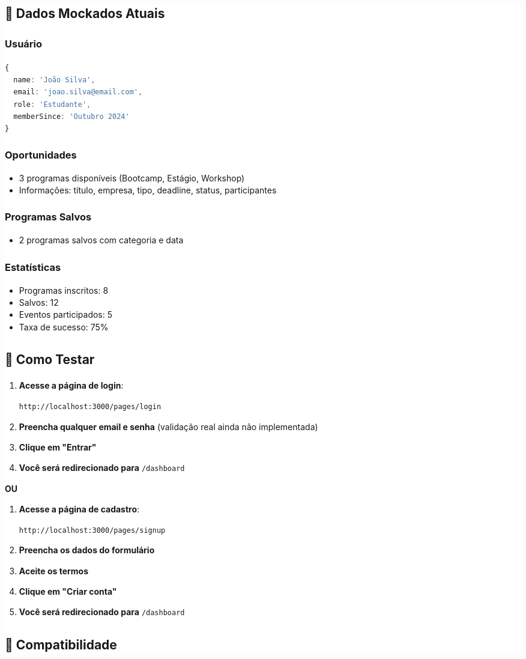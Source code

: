 ## 💾 Dados Mockados Atuais

### Usuário
```typescript
{
  name: 'João Silva',
  email: 'joao.silva@email.com',
  role: 'Estudante',
  memberSince: 'Outubro 2024'
}
```

### Oportunidades
- 3 programas disponíveis (Bootcamp, Estágio, Workshop)
- Informações: título, empresa, tipo, deadline, status, participantes

### Programas Salvos
- 2 programas salvos com categoria e data

### Estatísticas
- Programas inscritos: 8
- Salvos: 12
- Eventos participados: 5
- Taxa de sucesso: 75%

## 🚀 Como Testar

1. **Acesse a página de login**:
   ```
   http://localhost:3000/pages/login
   ```

2. **Preencha qualquer email e senha** (validação real ainda não implementada)

3. **Clique em "Entrar"**

4. **Você será redirecionado para** `/dashboard`

**OU**

1. **Acesse a página de cadastro**:
   ```
   http://localhost:3000/pages/signup
   ```

2. **Preencha os dados do formulário**

3. **Aceite os termos**

4. **Clique em "Criar conta"**

5. **Você será redirecionado para** `/dashboard`

## 📱 Compatibilidade
